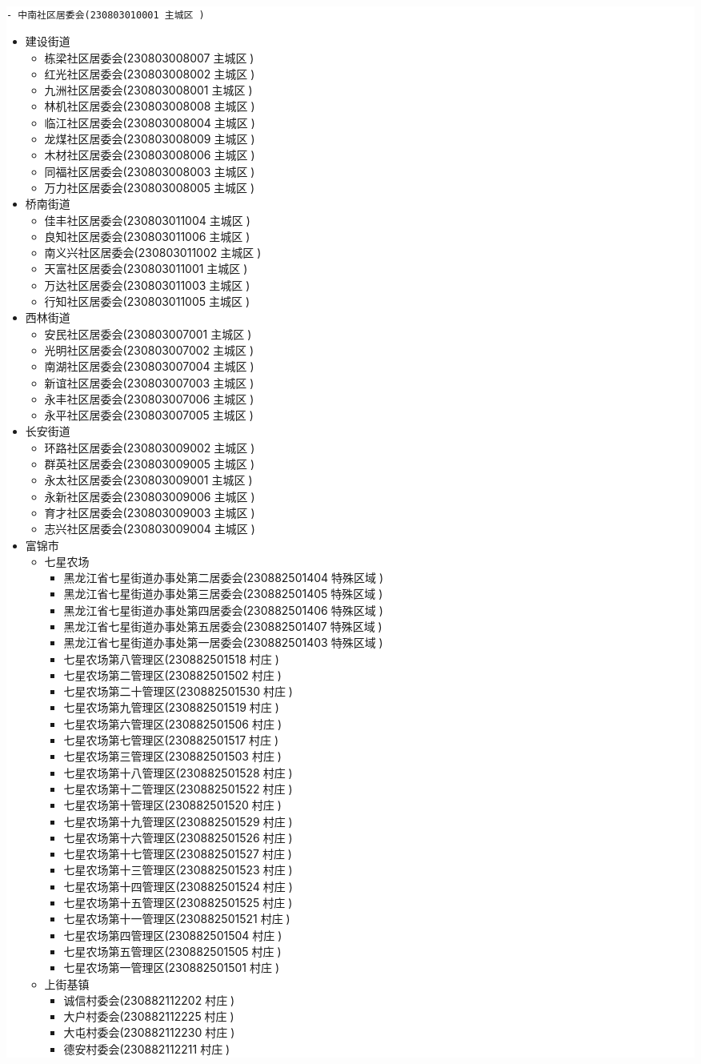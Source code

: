     - 中南社区居委会(230803010001 主城区 )
  - 建设街道
    - 栋梁社区居委会(230803008007 主城区 )
    - 红光社区居委会(230803008002 主城区 )
    - 九洲社区居委会(230803008001 主城区 )
    - 林机社区居委会(230803008008 主城区 )
    - 临江社区居委会(230803008004 主城区 )
    - 龙煤社区居委会(230803008009 主城区 )
    - 木材社区居委会(230803008006 主城区 )
    - 同福社区居委会(230803008003 主城区 )
    - 万力社区居委会(230803008005 主城区 )
  - 桥南街道
    - 佳丰社区居委会(230803011004 主城区 )
    - 良知社区居委会(230803011006 主城区 )
    - 南义兴社区居委会(230803011002 主城区 )
    - 天富社区居委会(230803011001 主城区 )
    - 万达社区居委会(230803011003 主城区 )
    - 行知社区居委会(230803011005 主城区 )
  - 西林街道
    - 安民社区居委会(230803007001 主城区 )
    - 光明社区居委会(230803007002 主城区 )
    - 南湖社区居委会(230803007004 主城区 )
    - 新谊社区居委会(230803007003 主城区 )
    - 永丰社区居委会(230803007006 主城区 )
    - 永平社区居委会(230803007005 主城区 )
  - 长安街道
    - 环路社区居委会(230803009002 主城区 )
    - 群英社区居委会(230803009005 主城区 )
    - 永太社区居委会(230803009001 主城区 )
    - 永新社区居委会(230803009006 主城区 )
    - 育才社区居委会(230803009003 主城区 )
    - 志兴社区居委会(230803009004 主城区 )
- 富锦市
  - 七星农场
    - 黑龙江省七星街道办事处第二居委会(230882501404 特殊区域 )
    - 黑龙江省七星街道办事处第三居委会(230882501405 特殊区域 )
    - 黑龙江省七星街道办事处第四居委会(230882501406 特殊区域 )
    - 黑龙江省七星街道办事处第五居委会(230882501407 特殊区域 )
    - 黑龙江省七星街道办事处第一居委会(230882501403 特殊区域 )
    - 七星农场第八管理区(230882501518 村庄 )
    - 七星农场第二管理区(230882501502 村庄 )
    - 七星农场第二十管理区(230882501530 村庄 )
    - 七星农场第九管理区(230882501519 村庄 )
    - 七星农场第六管理区(230882501506 村庄 )
    - 七星农场第七管理区(230882501517 村庄 )
    - 七星农场第三管理区(230882501503 村庄 )
    - 七星农场第十八管理区(230882501528 村庄 )
    - 七星农场第十二管理区(230882501522 村庄 )
    - 七星农场第十管理区(230882501520 村庄 )
    - 七星农场第十九管理区(230882501529 村庄 )
    - 七星农场第十六管理区(230882501526 村庄 )
    - 七星农场第十七管理区(230882501527 村庄 )
    - 七星农场第十三管理区(230882501523 村庄 )
    - 七星农场第十四管理区(230882501524 村庄 )
    - 七星农场第十五管理区(230882501525 村庄 )
    - 七星农场第十一管理区(230882501521 村庄 )
    - 七星农场第四管理区(230882501504 村庄 )
    - 七星农场第五管理区(230882501505 村庄 )
    - 七星农场第一管理区(230882501501 村庄 )
  - 上街基镇
    - 诚信村委会(230882112202 村庄 )
    - 大户村委会(230882112225 村庄 )
    - 大屯村委会(230882112230 村庄 )
    - 德安村委会(230882112211 村庄 )